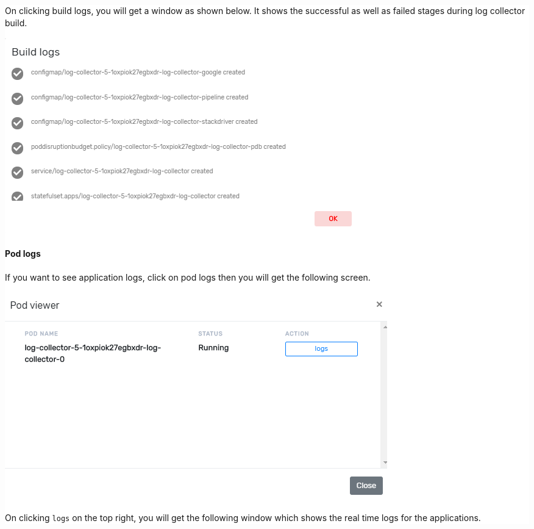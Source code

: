 On clicking build logs, you will get a window as shown below. It shows the successful as well as failed stages during log collector build. 

![adding pipeline](_assets/46pipeline.png)

#### Pod logs 

If you want to see application logs, click on pod logs then you will get the following screen.

![adding pipeline](_assets/47pipeline.png)

On clicking `logs` on the top right, you will get the following window which shows the real time logs for the applications.
